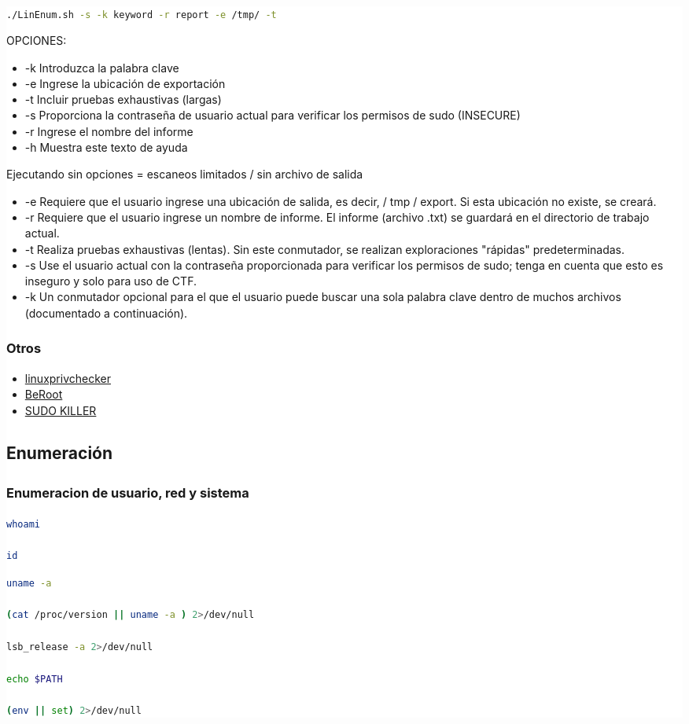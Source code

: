 ```bash
./LinEnum.sh -s -k keyword -r report -e /tmp/ -t
```

OPCIONES:

*   -k Introduzca la palabra clave
*   -e Ingrese la ubicación de exportación
*   -t Incluir pruebas exhaustivas (largas)
*   -s Proporciona la contraseña de usuario actual para verificar los permisos de sudo (INSECURE)
*   -r Ingrese el nombre del informe
*   -h Muestra este texto de ayuda

Ejecutando sin opciones = escaneos limitados / sin archivo de salida

*   -e Requiere que el usuario ingrese una ubicación de salida, es decir, / tmp / export. Si esta ubicación no existe, se creará.
*   -r Requiere que el usuario ingrese un nombre de informe. El informe (archivo .txt) se guardará en el directorio de trabajo actual.
*   -t Realiza pruebas exhaustivas (lentas). Sin este conmutador, se realizan exploraciones "rápidas" predeterminadas.
*   -s Use el usuario actual con la contraseña proporcionada para verificar los permisos de sudo; tenga en cuenta que esto es inseguro y solo para uso de CTF.
*   -k Un conmutador opcional para el que el usuario puede buscar una sola palabra clave dentro de muchos archivos (documentado a continuación).

### Otros

* [linuxprivchecker](https://github.com/sleventyeleven/linuxprivchecker)
* [BeRoot](https://github.com/AlessandroZ/BeRoot)
* [SUDO KILLER](https://github.com/TH3xACE/SUDO_KILLER)

## Enumeración

### Enumeracion de usuario, red y sistema

```bash
whoami

id

```

```bash
uname -a

(cat /proc/version || uname -a ) 2>/dev/null

lsb_release -a 2>/dev/null

echo $PATH

(env || set) 2>/dev/null
```
